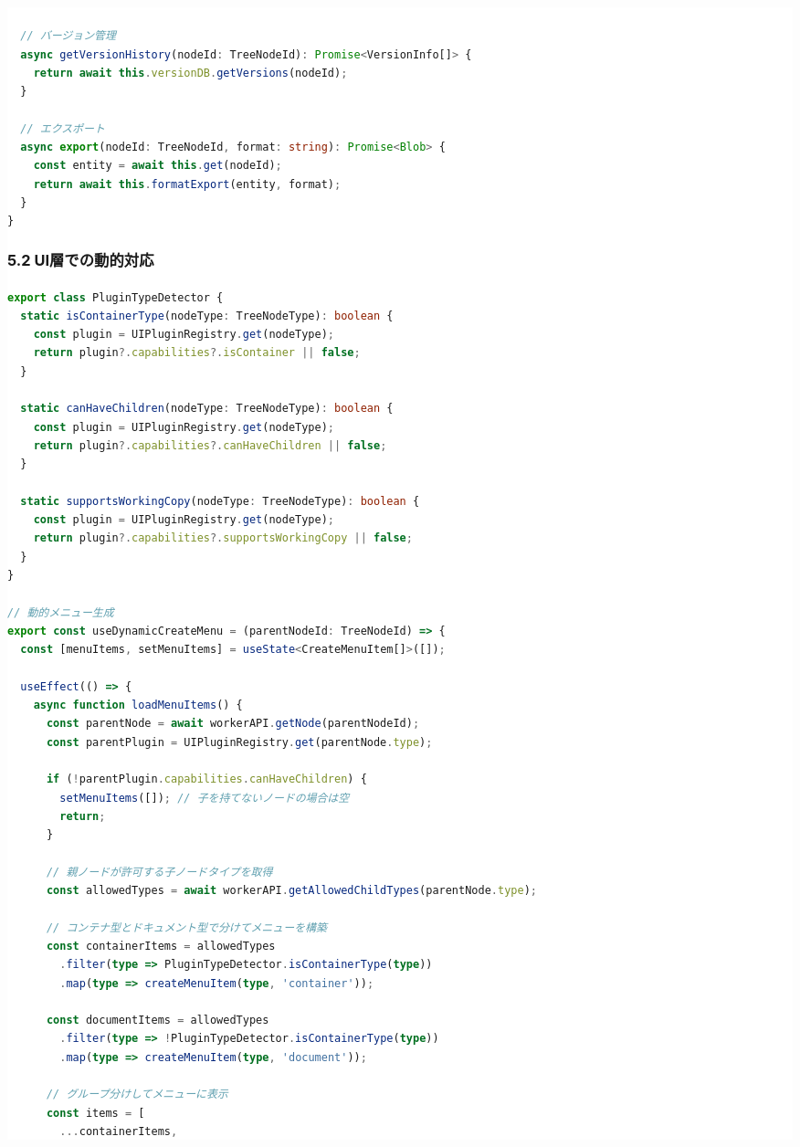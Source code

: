 ```typescript
  
  // バージョン管理
  async getVersionHistory(nodeId: TreeNodeId): Promise<VersionInfo[]> {
    return await this.versionDB.getVersions(nodeId);
  }
  
  // エクスポート
  async export(nodeId: TreeNodeId, format: string): Promise<Blob> {
    const entity = await this.get(nodeId);
    return await this.formatExport(entity, format);
  }
}
```

### 5.2 UI層での動的対応

```typescript
export class PluginTypeDetector {
  static isContainerType(nodeType: TreeNodeType): boolean {
    const plugin = UIPluginRegistry.get(nodeType);
    return plugin?.capabilities?.isContainer || false;
  }
  
  static canHaveChildren(nodeType: TreeNodeType): boolean {
    const plugin = UIPluginRegistry.get(nodeType);
    return plugin?.capabilities?.canHaveChildren || false;
  }
  
  static supportsWorkingCopy(nodeType: TreeNodeType): boolean {
    const plugin = UIPluginRegistry.get(nodeType);
    return plugin?.capabilities?.supportsWorkingCopy || false;
  }
}

// 動的メニュー生成
export const useDynamicCreateMenu = (parentNodeId: TreeNodeId) => {
  const [menuItems, setMenuItems] = useState<CreateMenuItem[]>([]);
  
  useEffect(() => {
    async function loadMenuItems() {
      const parentNode = await workerAPI.getNode(parentNodeId);
      const parentPlugin = UIPluginRegistry.get(parentNode.type);
      
      if (!parentPlugin.capabilities.canHaveChildren) {
        setMenuItems([]); // 子を持てないノードの場合は空
        return;
      }
      
      // 親ノードが許可する子ノードタイプを取得
      const allowedTypes = await workerAPI.getAllowedChildTypes(parentNode.type);
      
      // コンテナ型とドキュメント型で分けてメニューを構築
      const containerItems = allowedTypes
        .filter(type => PluginTypeDetector.isContainerType(type))
        .map(type => createMenuItem(type, 'container'));
        
      const documentItems = allowedTypes
        .filter(type => !PluginTypeDetector.isContainerType(type))
        .map(type => createMenuItem(type, 'document'));
      
      // グループ分けしてメニューに表示
      const items = [
        ...containerItems,
```